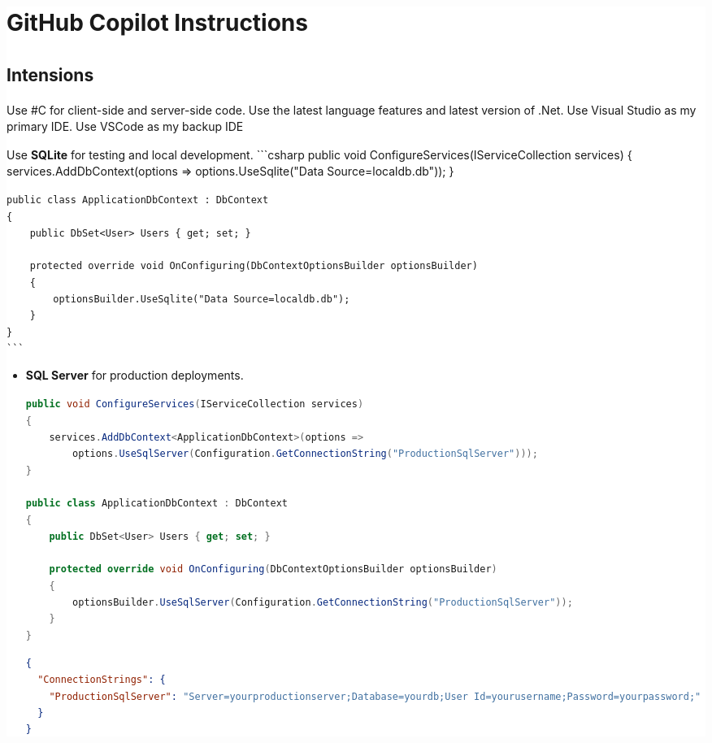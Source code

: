 # GitHub Copilot Instructions 

## Intensions

Use #C for client-side and server-side code.
Use the latest language features and latest version of .Net.
Use Visual Studio as my primary IDE.
Use VSCode as my backup IDE

Use **SQLite** for testing and local development.
    ```csharp
    public void ConfigureServices(IServiceCollection services)
    {
        services.AddDbContext<ApplicationDbContext>(options =>
            options.UseSqlite("Data Source=localdb.db"));
    }

    public class ApplicationDbContext : DbContext
    {
        public DbSet<User> Users { get; set; }

        protected override void OnConfiguring(DbContextOptionsBuilder optionsBuilder)
        {
            optionsBuilder.UseSqlite("Data Source=localdb.db");
        }
    }
    ```

- **SQL Server** for production deployments.
    ```csharp
    public void ConfigureServices(IServiceCollection services)
    {
        services.AddDbContext<ApplicationDbContext>(options =>
            options.UseSqlServer(Configuration.GetConnectionString("ProductionSqlServer")));
    }

    public class ApplicationDbContext : DbContext
    {
        public DbSet<User> Users { get; set; }

        protected override void OnConfiguring(DbContextOptionsBuilder optionsBuilder)
        {
            optionsBuilder.UseSqlServer(Configuration.GetConnectionString("ProductionSqlServer"));
        }
    }
    ```
    ```json
    {
      "ConnectionStrings": {
        "ProductionSqlServer": "Server=yourproductionserver;Database=yourdb;User Id=yourusername;Password=yourpassword;"
      }
    }
    ```
